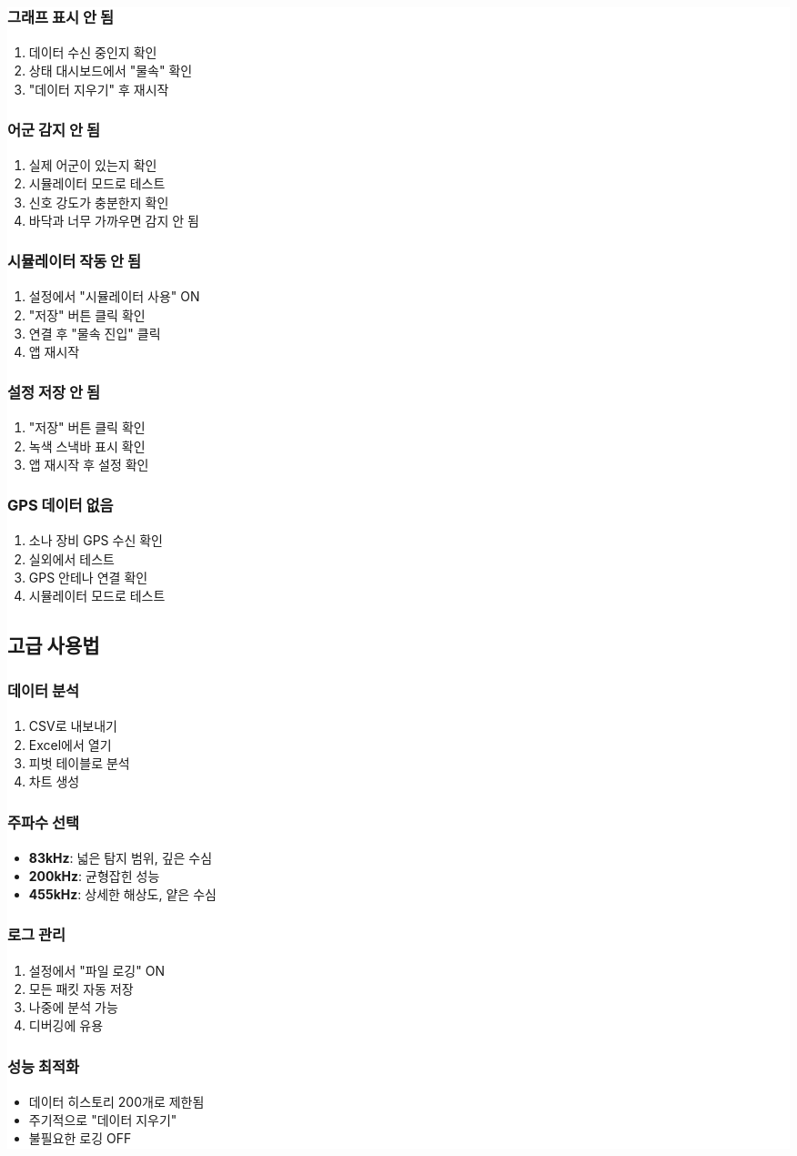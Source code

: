 ### 그래프 표시 안 됨
1. 데이터 수신 중인지 확인
2. 상태 대시보드에서 "물속" 확인
3. "데이터 지우기" 후 재시작

### 어군 감지 안 됨
1. 실제 어군이 있는지 확인
2. 시뮬레이터 모드로 테스트
3. 신호 강도가 충분한지 확인
4. 바닥과 너무 가까우면 감지 안 됨

### 시뮬레이터 작동 안 됨
1. 설정에서 "시뮬레이터 사용" ON
2. "저장" 버튼 클릭 확인
3. 연결 후 "물속 진입" 클릭
4. 앱 재시작

### 설정 저장 안 됨
1. "저장" 버튼 클릭 확인
2. 녹색 스낵바 표시 확인
3. 앱 재시작 후 설정 확인

### GPS 데이터 없음
1. 소나 장비 GPS 수신 확인
2. 실외에서 테스트
3. GPS 안테나 연결 확인
4. 시뮬레이터 모드로 테스트

## 고급 사용법

### 데이터 분석
1. CSV로 내보내기
2. Excel에서 열기
3. 피벗 테이블로 분석
4. 차트 생성

### 주파수 선택
- **83kHz**: 넓은 탐지 범위, 깊은 수심
- **200kHz**: 균형잡힌 성능
- **455kHz**: 상세한 해상도, 얕은 수심

### 로그 관리
1. 설정에서 "파일 로깅" ON
2. 모든 패킷 자동 저장
3. 나중에 분석 가능
4. 디버깅에 유용

### 성능 최적화
- 데이터 히스토리 200개로 제한됨
- 주기적으로 "데이터 지우기"
- 불필요한 로깅 OFF
